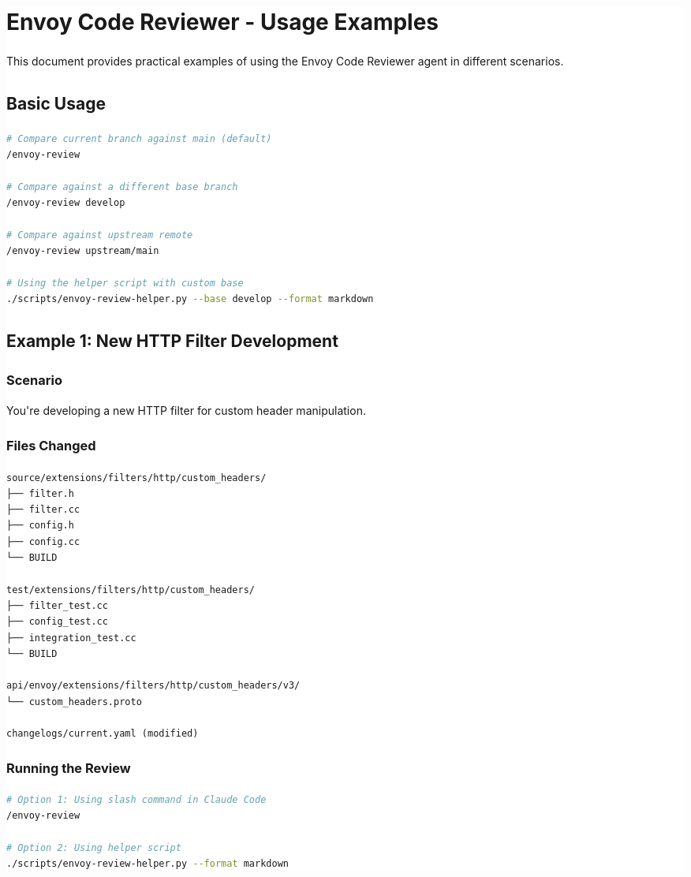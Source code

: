 # Envoy Code Reviewer - Usage Examples

This document provides practical examples of using the Envoy Code Reviewer agent in different scenarios.

## Basic Usage

```bash
# Compare current branch against main (default)
/envoy-review

# Compare against a different base branch
/envoy-review develop

# Compare against upstream remote
/envoy-review upstream/main

# Using the helper script with custom base
./scripts/envoy-review-helper.py --base develop --format markdown
```

## Example 1: New HTTP Filter Development

### Scenario
You're developing a new HTTP filter for custom header manipulation.

### Files Changed
```
source/extensions/filters/http/custom_headers/
├── filter.h
├── filter.cc
├── config.h
├── config.cc
└── BUILD

test/extensions/filters/http/custom_headers/
├── filter_test.cc
├── config_test.cc
├── integration_test.cc
└── BUILD

api/envoy/extensions/filters/http/custom_headers/v3/
└── custom_headers.proto

changelogs/current.yaml (modified)
```

### Running the Review

```bash
# Option 1: Using slash command in Claude Code
/envoy-review

# Option 2: Using helper script
./scripts/envoy-review-helper.py --format markdown
```
